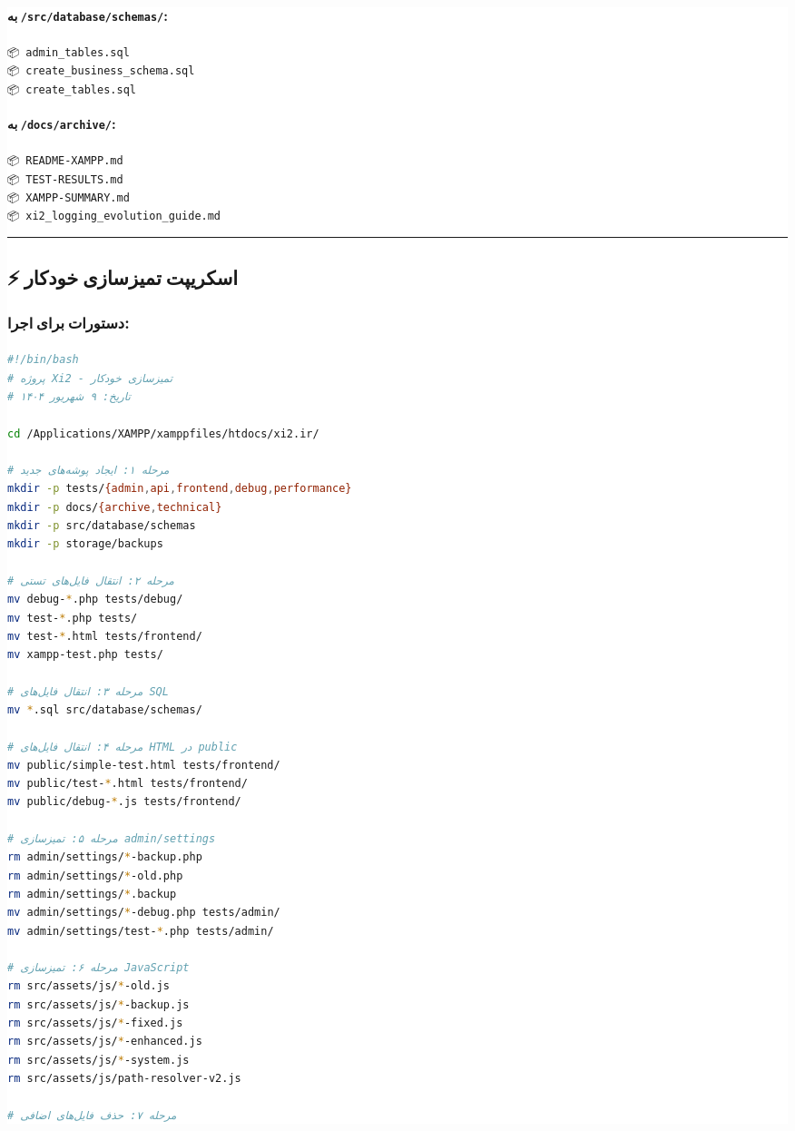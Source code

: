 #### به `/src/database/schemas/`:
```
📦 admin_tables.sql
📦 create_business_schema.sql
📦 create_tables.sql
```

#### به `/docs/archive/`:
```
📦 README-XAMPP.md
📦 TEST-RESULTS.md
📦 XAMPP-SUMMARY.md
📦 xi2_logging_evolution_guide.md
```

---

## ⚡ اسکریپت تمیزسازی خودکار

### دستورات برای اجرا:

```bash
#!/bin/bash
# پروژه Xi2 - تمیزسازی خودکار
# تاریخ: ۹ شهریور ۱۴۰۴

cd /Applications/XAMPP/xamppfiles/htdocs/xi2.ir/

# مرحله ۱: ایجاد پوشه‌های جدید
mkdir -p tests/{admin,api,frontend,debug,performance}
mkdir -p docs/{archive,technical}
mkdir -p src/database/schemas
mkdir -p storage/backups

# مرحله ۲: انتقال فایل‌های تستی
mv debug-*.php tests/debug/
mv test-*.php tests/
mv test-*.html tests/frontend/
mv xampp-test.php tests/

# مرحله ۳: انتقال فایل‌های SQL
mv *.sql src/database/schemas/

# مرحله ۴: انتقال فایل‌های HTML در public
mv public/simple-test.html tests/frontend/
mv public/test-*.html tests/frontend/
mv public/debug-*.js tests/frontend/

# مرحله ۵: تمیزسازی admin/settings
rm admin/settings/*-backup.php
rm admin/settings/*-old.php
rm admin/settings/*.backup
mv admin/settings/*-debug.php tests/admin/
mv admin/settings/test-*.php tests/admin/

# مرحله ۶: تمیزسازی JavaScript
rm src/assets/js/*-old.js
rm src/assets/js/*-backup.js
rm src/assets/js/*-fixed.js
rm src/assets/js/*-enhanced.js
rm src/assets/js/*-system.js
rm src/assets/js/path-resolver-v2.js

# مرحله ۷: حذف فایل‌های اضافی
```